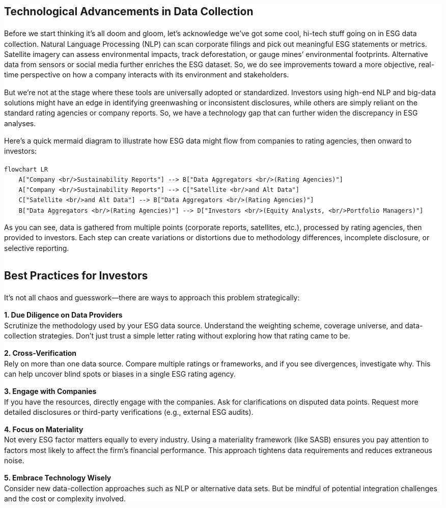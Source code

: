 ## Technological Advancements in Data Collection

Before we start thinking it’s all doom and gloom, let’s acknowledge we’ve got some cool, hi-tech stuff going on in ESG data collection. Natural Language Processing (NLP) can scan corporate filings and pick out meaningful ESG statements or metrics. Satellite imagery can assess environmental impacts, track deforestation, or gauge mines’ environmental footprints. Alternative data from sensors or social media further enriches the ESG dataset. So, we do see improvements toward a more objective, real-time perspective on how a company interacts with its environment and stakeholders.

But we’re not at the stage where these tools are universally adopted or standardized. Investors using high-end NLP and big-data solutions might have an edge in identifying greenwashing or inconsistent disclosures, while others are simply reliant on the standard rating agencies or company reports. So, we have a technology gap that can further widen the discrepancy in ESG analyses.

Here’s a quick mermaid diagram to illustrate how ESG data might flow from companies to rating agencies, then onward to investors:

```mermaid
flowchart LR
    A["Company <br/>Sustainability Reports"] --> B["Data Aggregators <br/>(Rating Agencies)"]
    A["Company <br/>Sustainability Reports"] --> C["Satellite <br/>and Alt Data"]
    C["Satellite <br/>and Alt Data"] --> B["Data Aggregators <br/>(Rating Agencies)"]
    B["Data Aggregators <br/>(Rating Agencies)"] --> D["Investors <br/>(Equity Analysts, <br/>Portfolio Managers)"]
```

As you can see, data is gathered from multiple points (corporate reports, satellites, etc.), processed by rating agencies, then provided to investors. Each step can create variations or distortions due to methodology differences, incomplete disclosure, or selective reporting.

## Best Practices for Investors

It’s not all chaos and guesswork—there are ways to approach this problem strategically:

**1. Due Diligence on Data Providers**  
   Scrutinize the methodology used by your ESG data source. Understand the weighting scheme, coverage universe, and data-collection strategies. Don’t just trust a simple letter rating without exploring how that rating came to be.

**2. Cross-Verification**  
   Rely on more than one data source. Compare multiple ratings or frameworks, and if you see divergences, investigate why. This can help uncover blind spots or biases in a single ESG rating agency.

**3. Engage with Companies**  
   If you have the resources, directly engage with the companies. Ask for clarifications on disputed data points. Request more detailed disclosures or third-party verifications (e.g., external ESG audits).

**4. Focus on Materiality**  
   Not every ESG factor matters equally to every industry. Using a materiality framework (like SASB) ensures you pay attention to factors most likely to affect the firm’s financial performance. This approach tightens data requirements and reduces extraneous noise.

**5. Embrace Technology Wisely**  
   Consider new data-collection approaches such as NLP or alternative data sets. But be mindful of potential integration challenges and the cost or complexity involved.

